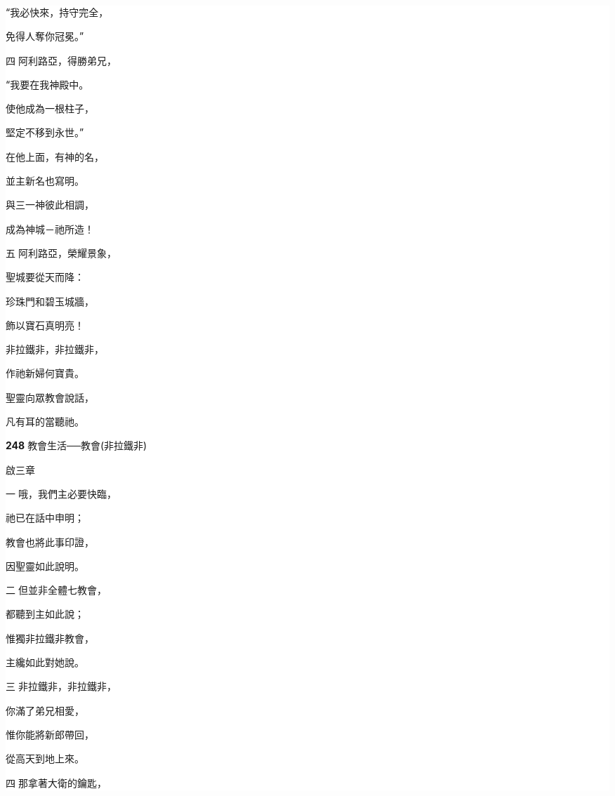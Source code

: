 “我必快來，持守完全，

免得人奪你冠冕。”

四 阿利路亞，得勝弟兄，

“我要在我神殿中。

使他成為一根柱子，

堅定不移到永世。”

在他上面，有神的名，

並主新名也寫明。

與三一神彼此相調，

成為神城－祂所造！

五 阿利路亞，榮耀景象，

聖城要從天而降：

珍珠門和碧玉城牆，

飾以寶石真明亮！

非拉鐵非，非拉鐵非，

作祂新婦何寶貴。

聖靈向眾教會說話，

凡有耳的當聽祂。

**248** 教會生活──教會(非拉鐵非)

啟三章

一 哦，我們主必要快臨，

祂已在話中申明；

教會也將此事印證，

因聖靈如此說明。

二 但並非全體七教會，

都聽到主如此說；

惟獨非拉鐵非教會，

主纔如此對她說。

三 非拉鐵非，非拉鐵非，

你滿了弟兄相愛，

惟你能將新郎帶回，

從高天到地上來。

四 那拿著大衛的鑰匙，
